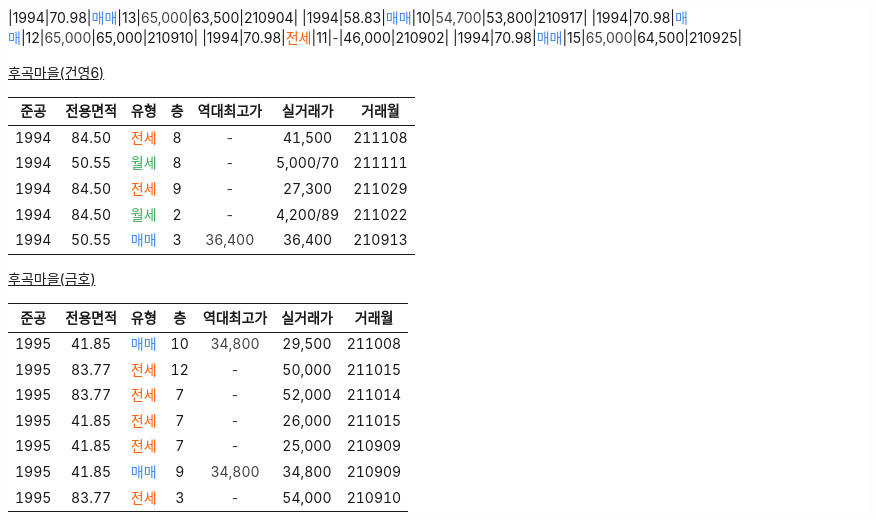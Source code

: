 |1994|70.98|<span style="color:#4285f3">매매</span>|13|<span style="color:#444444">65,000</span>|63,500|210904|
|1994|58.83|<span style="color:#4285f3">매매</span>|10|<span style="color:#444444">54,700</span>|53,800|210917|
|1994|70.98|<span style="color:#4285f3">매매</span>|12|<span style="color:#444444">65,000</span>|65,000|210910|
|1994|70.98|<span style="color:#ff5a00">전세</span>|11|<span style="color:#444444">-</span>|46,000|210902|
|1994|70.98|<span style="color:#4285f3">매매</span>|15|<span style="color:#444444">65,000</span>|64,500|210925|

[후곡마을(건영6)](https://search.naver.com/search.naver?query=%EA%B2%BD%EA%B8%B0%EB%8F%84+%EA%B3%A0%EC%96%91%EC%8B%9C+%EC%9D%BC%EC%82%B0%EC%84%9C%EA%B5%AC+%EC%9D%BC%EC%82%B0%EB%8F%99+%ED%9B%84%EA%B3%A1%EB%A7%88%EC%9D%84%28%EA%B1%B4%EC%98%816%29)

|준공|전용면적|유형|층|역대최고가|실거래가|거래월|
|:---:|:---:|:---:|:---:|:---:|:---:|:---:|
|1994|84.50|<span style="color:#ff5a00">전세</span>|8|<span style="color:#444444">-</span>|41,500|211108|
|1994|50.55|<span style="color:#34a853">월세</span>|8|<span style="color:#444444">-</span>|5,000/70|211111|
|1994|84.50|<span style="color:#ff5a00">전세</span>|9|<span style="color:#444444">-</span>|27,300|211029|
|1994|84.50|<span style="color:#34a853">월세</span>|2|<span style="color:#444444">-</span>|4,200/89|211022|
|1994|50.55|<span style="color:#4285f3">매매</span>|3|<span style="color:#444444">36,400</span>|36,400|210913|

[후곡마을(금호)](https://search.naver.com/search.naver?query=%EA%B2%BD%EA%B8%B0%EB%8F%84+%EA%B3%A0%EC%96%91%EC%8B%9C+%EC%9D%BC%EC%82%B0%EC%84%9C%EA%B5%AC+%EC%9D%BC%EC%82%B0%EB%8F%99+%ED%9B%84%EA%B3%A1%EB%A7%88%EC%9D%84%28%EA%B8%88%ED%98%B8%29)

|준공|전용면적|유형|층|역대최고가|실거래가|거래월|
|:---:|:---:|:---:|:---:|:---:|:---:|:---:|
|1995|41.85|<span style="color:#4285f3">매매</span>|10|<span style="color:#444444">34,800</span>|29,500|211008|
|1995|83.77|<span style="color:#ff5a00">전세</span>|12|<span style="color:#444444">-</span>|50,000|211015|
|1995|83.77|<span style="color:#ff5a00">전세</span>|7|<span style="color:#444444">-</span>|52,000|211014|
|1995|41.85|<span style="color:#ff5a00">전세</span>|7|<span style="color:#444444">-</span>|26,000|211015|
|1995|41.85|<span style="color:#ff5a00">전세</span>|7|<span style="color:#444444">-</span>|25,000|210909|
|1995|41.85|<span style="color:#4285f3">매매</span>|9|<span style="color:#444444">34,800</span>|34,800|210909|
|1995|83.77|<span style="color:#ff5a00">전세</span>|3|<span style="color:#444444">-</span>|54,000|210910|


<script async src="//pagead2.googlesyndication.com/pagead/js/adsbygoogle.js"></script>

<ins class="adsbygoogle"
     style="display:block"
     data-ad-client="ca-pub-2446590836940007"
     data-ad-slot="1659523306"
     data-ad-format="auto"
     data-full-width-responsive="true"></ins>
<script>
(adsbygoogle = window.adsbygoogle || []).push({});
</script>
